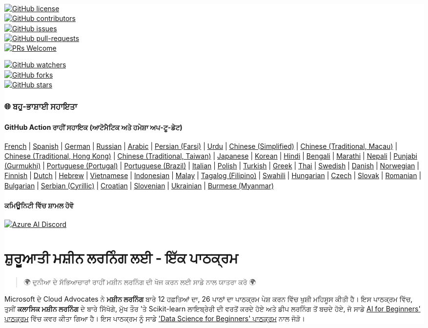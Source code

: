 
[![GitHub license](https://img.shields.io/github/license/microsoft/ML-For-Beginners.svg)](https://github.com/microsoft/ML-For-Beginners/blob/master/LICENSE)  
[![GitHub contributors](https://img.shields.io/github/contributors/microsoft/ML-For-Beginners.svg)](https://GitHub.com/microsoft/ML-For-Beginners/graphs/contributors/)  
[![GitHub issues](https://img.shields.io/github/issues/microsoft/ML-For-Beginners.svg)](https://GitHub.com/microsoft/ML-For-Beginners/issues/)  
[![GitHub pull-requests](https://img.shields.io/github/issues-pr/microsoft/ML-For-Beginners.svg)](https://GitHub.com/microsoft/ML-For-Beginners/pulls/)  
[![PRs Welcome](https://img.shields.io/badge/PRs-welcome-brightgreen.svg?style=flat-square)](http://makeapullrequest.com)  

[![GitHub watchers](https://img.shields.io/github/watchers/microsoft/ML-For-Beginners.svg?style=social&label=Watch)](https://GitHub.com/microsoft/ML-For-Beginners/watchers/)  
[![GitHub forks](https://img.shields.io/github/forks/microsoft/ML-For-Beginners.svg?style=social&label=Fork)](https://GitHub.com/microsoft/ML-For-Beginners/network/)  
[![GitHub stars](https://img.shields.io/github/stars/microsoft/ML-For-Beginners.svg?style=social&label=Star)](https://GitHub.com/microsoft/ML-For-Beginners/stargazers/)  

### 🌐 ਬਹੁ-ਭਾਸ਼ਾਈ ਸਹਾਇਤਾ

#### GitHub Action ਰਾਹੀਂ ਸਹਾਇਕ (ਆਟੋਮੈਟਿਕ ਅਤੇ ਹਮੇਸ਼ਾ ਅਪ-ਟੂ-ਡੇਟ)

[French](../fr/README.md) | [Spanish](../es/README.md) | [German](../de/README.md) | [Russian](../ru/README.md) | [Arabic](../ar/README.md) | [Persian (Farsi)](../fa/README.md) | [Urdu](../ur/README.md) | [Chinese (Simplified)](../zh/README.md) | [Chinese (Traditional, Macau)](../mo/README.md) | [Chinese (Traditional, Hong Kong)](../hk/README.md) | [Chinese (Traditional, Taiwan)](../tw/README.md) | [Japanese](../ja/README.md) | [Korean](../ko/README.md) | [Hindi](../hi/README.md) | [Bengali](../bn/README.md) | [Marathi](../mr/README.md) | [Nepali](../ne/README.md) | [Punjabi (Gurmukhi)](./README.md) | [Portuguese (Portugal)](../pt/README.md) | [Portuguese (Brazil)](../br/README.md) | [Italian](../it/README.md) | [Polish](../pl/README.md) | [Turkish](../tr/README.md) | [Greek](../el/README.md) | [Thai](../th/README.md) | [Swedish](../sv/README.md) | [Danish](../da/README.md) | [Norwegian](../no/README.md) | [Finnish](../fi/README.md) | [Dutch](../nl/README.md) | [Hebrew](../he/README.md) | [Vietnamese](../vi/README.md) | [Indonesian](../id/README.md) | [Malay](../ms/README.md) | [Tagalog (Filipino)](../tl/README.md) | [Swahili](../sw/README.md) | [Hungarian](../hu/README.md) | [Czech](../cs/README.md) | [Slovak](../sk/README.md) | [Romanian](../ro/README.md) | [Bulgarian](../bg/README.md) | [Serbian (Cyrillic)](../sr/README.md) | [Croatian](../hr/README.md) | [Slovenian](../sl/README.md) | [Ukrainian](../uk/README.md) | [Burmese (Myanmar)](../my/README.md)  

#### ਕਮਿਊਨਿਟੀ ਵਿੱਚ ਸ਼ਾਮਲ ਹੋਵੋ

[![Azure AI Discord](https://dcbadge.limes.pink/api/server/kzRShWzttr)](https://discord.gg/kzRShWzttr)  

# ਸ਼ੁਰੂਆਤੀ ਮਸ਼ੀਨ ਲਰਨਿੰਗ ਲਈ - ਇੱਕ ਪਾਠਕ੍ਰਮ

> 🌍 ਦੁਨੀਆ ਦੇ ਸੱਭਿਆਚਾਰਾਂ ਰਾਹੀਂ ਮਸ਼ੀਨ ਲਰਨਿੰਗ ਦੀ ਖੋਜ ਕਰਨ ਲਈ ਸਾਡੇ ਨਾਲ ਯਾਤਰਾ ਕਰੋ 🌍  

Microsoft ਦੇ Cloud Advocates ਨੇ **ਮਸ਼ੀਨ ਲਰਨਿੰਗ** ਬਾਰੇ 12 ਹਫ਼ਤਿਆਂ ਦਾ, 26 ਪਾਠਾਂ ਦਾ ਪਾਠਕ੍ਰਮ ਪੇਸ਼ ਕਰਨ ਵਿੱਚ ਖੁਸ਼ੀ ਮਹਿਸੂਸ ਕੀਤੀ ਹੈ। ਇਸ ਪਾਠਕ੍ਰਮ ਵਿੱਚ, ਤੁਸੀਂ **ਕਲਾਸਿਕ ਮਸ਼ੀਨ ਲਰਨਿੰਗ** ਦੇ ਬਾਰੇ ਸਿੱਖੋਗੇ, ਮੁੱਖ ਤੌਰ 'ਤੇ Scikit-learn ਲਾਇਬ੍ਰੇਰੀ ਦੀ ਵਰਤੋਂ ਕਰਦੇ ਹੋਏ ਅਤੇ ਡੀਪ ਲਰਨਿੰਗ ਤੋਂ ਬਚਦੇ ਹੋਏ, ਜੋ ਸਾਡੇ [AI for Beginners' ਪਾਠਕ੍ਰਮ](https://aka.ms/ai4beginners) ਵਿੱਚ ਕਵਰ ਕੀਤਾ ਗਿਆ ਹੈ। ਇਸ ਪਾਠਕ੍ਰਮ ਨੂੰ ਸਾਡੇ ['Data Science for Beginners' ਪਾਠਕ੍ਰਮ](https://aka.ms/ds4beginners) ਨਾਲ ਜੋੜੋ।  
